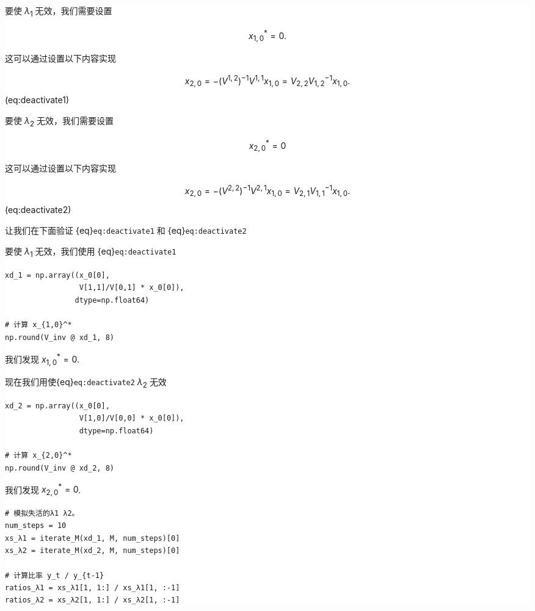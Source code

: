 要使 $\lambda_1$ 无效，我们需要设置

$$
x_{1,0}^* = 0.
$$

这可以通过设置以下内容实现

$$
x_{2,0} =  -( V^{1,2})^{-1} V^{1,1} x_{1,0} = V_{2,2} V_{1,2}^{-1} x_{1,0}.
$$ (eq:deactivate1)

要使 $\lambda_2$ 无效，我们需要设置

$$
x_{2,0}^* = 0
$$

这可以通过设置以下内容实现

$$
x_{2,0} = -(V^{2,2})^{-1} V^{2,1} x_{1,0} = V_{2,1} V_{1,1}^{-1} x_{1,0}.
$$ (eq:deactivate2)

让我们在下面验证 {eq}`eq:deactivate1` 和 {eq}`eq:deactivate2`

要使 $\lambda_1$ 无效，我们使用 {eq}`eq:deactivate1`

```{code-cell} ipython3
xd_1 = np.array((x_0[0], 
                 V[1,1]/V[0,1] * x_0[0]),
                dtype=np.float64)

# 计算 x_{1,0}^*
np.round(V_inv @ xd_1, 8)
```

我们发现 $x_{1,0}^* = 0$.

现在我们用使{eq}`eq:deactivate2` $\lambda_2$ 无效

```{code-cell} ipython3
xd_2 = np.array((x_0[0], 
                 V[1,0]/V[0,0] * x_0[0]), 
                 dtype=np.float64)

# 计算 x_{2,0}^*
np.round(V_inv @ xd_2, 8)
```

我们发现 $x_{2,0}^* = 0$.

```{code-cell} ipython3
# 模拟失活的λ1 λ2。
num_steps = 10
xs_λ1 = iterate_M(xd_1, M, num_steps)[0]
xs_λ2 = iterate_M(xd_2, M, num_steps)[0]

# 计算比率 y_t / y_{t-1}
ratios_λ1 = xs_λ1[1, 1:] / xs_λ1[1, :-1]
ratios_λ2 = xs_λ2[1, 1:] / xs_λ2[1, :-1] 
```
